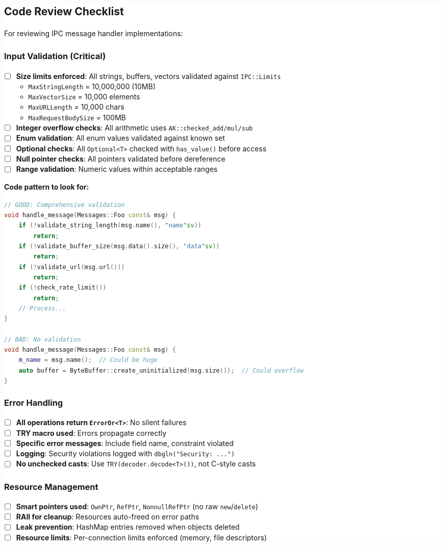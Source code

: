 
## Code Review Checklist

For reviewing IPC message handler implementations:

### Input Validation (Critical)
- [ ] **Size limits enforced**: All strings, buffers, vectors validated against `IPC::Limits`
  - `MaxStringLength` = 10,000,000 (10MB)
  - `MaxVectorSize` = 10,000 elements
  - `MaxURLLength` = 10,000 chars
  - `MaxRequestBodySize` = 100MB
- [ ] **Integer overflow checks**: All arithmetic uses `AK::checked_add/mul/sub`
- [ ] **Enum validation**: All enum values validated against known set
- [ ] **Optional checks**: All `Optional<T>` checked with `has_value()` before access
- [ ] **Null pointer checks**: All pointers validated before dereference
- [ ] **Range validation**: Numeric values within acceptable ranges

**Code pattern to look for:**
```cpp
// GOOD: Comprehensive validation
void handle_message(Messages::Foo const& msg) {
    if (!validate_string_length(msg.name(), "name"sv))
        return;
    if (!validate_buffer_size(msg.data().size(), "data"sv))
        return;
    if (!validate_url(msg.url()))
        return;
    if (!check_rate_limit())
        return;
    // Process...
}

// BAD: No validation
void handle_message(Messages::Foo const& msg) {
    m_name = msg.name();  // Could be huge
    auto buffer = ByteBuffer::create_uninitialized(msg.size());  // Could overflow
}
```

### Error Handling
- [ ] **All operations return `ErrorOr<T>`**: No silent failures
- [ ] **TRY macro used**: Errors propagate correctly
- [ ] **Specific error messages**: Include field name, constraint violated
- [ ] **Logging**: Security violations logged with `dbgln("Security: ...")`
- [ ] **No unchecked casts**: Use `TRY(decoder.decode<T>())`, not C-style casts

### Resource Management
- [ ] **Smart pointers used**: `OwnPtr`, `RefPtr`, `NonnullRefPtr` (no raw `new`/`delete`)
- [ ] **RAII for cleanup**: Resources auto-freed on error paths
- [ ] **Leak prevention**: HashMap entries removed when objects deleted
- [ ] **Resource limits**: Per-connection limits enforced (memory, file descriptors)
